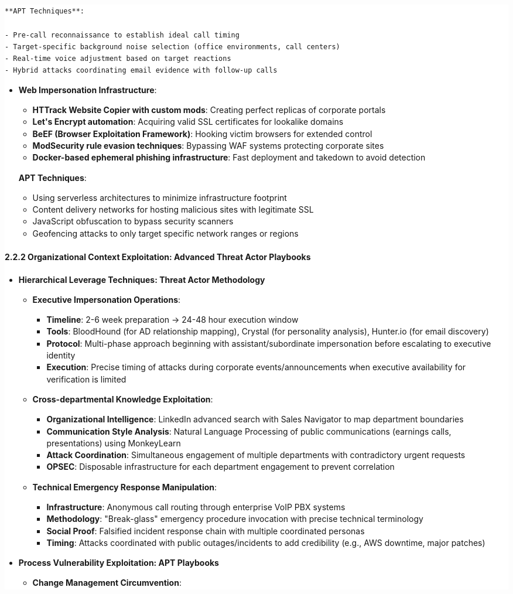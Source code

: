     **APT Techniques**:
    
    - Pre-call reconnaissance to establish ideal call timing
    - Target-specific background noise selection (office environments, call centers)
    - Real-time voice adjustment based on target reactions
    - Hybrid attacks coordinating email evidence with follow-up calls
- **Web Impersonation Infrastructure**:
    
    - **HTTrack Website Copier with custom mods**: Creating perfect replicas of corporate portals
    - **Let's Encrypt automation**: Acquiring valid SSL certificates for lookalike domains
    - **BeEF (Browser Exploitation Framework)**: Hooking victim browsers for extended control
    - **ModSecurity rule evasion techniques**: Bypassing WAF systems protecting corporate sites
    - **Docker-based ephemeral phishing infrastructure**: Fast deployment and takedown to avoid detection
    
    **APT Techniques**:
    
    - Using serverless architectures to minimize infrastructure footprint
    - Content delivery networks for hosting malicious sites with legitimate SSL
    - JavaScript obfuscation to bypass security scanners
    - Geofencing attacks to only target specific network ranges or regions

#### 2.2.2 Organizational Context Exploitation: Advanced Threat Actor Playbooks

- **Hierarchical Leverage Techniques: Threat Actor Methodology**
    
    - **Executive Impersonation Operations**:
        
        - **Timeline**: 2-6 week preparation → 24-48 hour execution window
        - **Tools**: BloodHound (for AD relationship mapping), Crystal (for personality analysis), Hunter.io (for email discovery)
        - **Protocol**: Multi-phase approach beginning with assistant/subordinate impersonation before escalating to executive identity
        - **Execution**: Precise timing of attacks during corporate events/announcements when executive availability for verification is limited
    - **Cross-departmental Knowledge Exploitation**:
        
        - **Organizational Intelligence**: LinkedIn advanced search with Sales Navigator to map department boundaries
        - **Communication Style Analysis**: Natural Language Processing of public communications (earnings calls, presentations) using MonkeyLearn
        - **Attack Coordination**: Simultaneous engagement of multiple departments with contradictory urgent requests
        - **OPSEC**: Disposable infrastructure for each department engagement to prevent correlation
    - **Technical Emergency Response Manipulation**:
        
        - **Infrastructure**: Anonymous call routing through enterprise VoIP PBX systems
        - **Methodology**: "Break-glass" emergency procedure invocation with precise technical terminology
        - **Social Proof**: Falsified incident response chain with multiple coordinated personas
        - **Timing**: Attacks coordinated with public outages/incidents to add credibility (e.g., AWS downtime, major patches)
- **Process Vulnerability Exploitation: APT Playbooks**
    
    - **Change Management Circumvention**:
        
